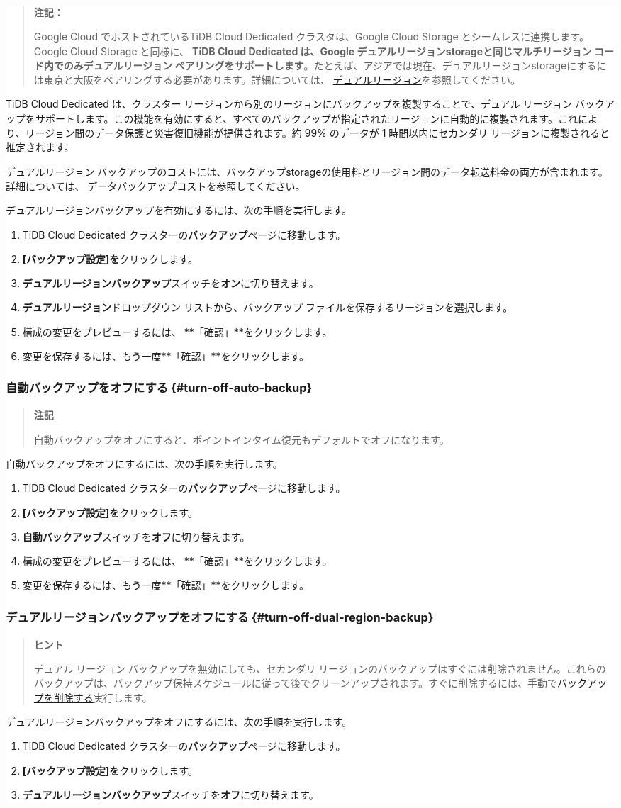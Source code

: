 > **注記：**
>
> Google Cloud でホストされているTiDB Cloud Dedicated クラスタは、Google Cloud Storage とシームレスに連携します。Google Cloud Storage と同様に、 **TiDB Cloud Dedicated は、Google デュアルリージョンstorageと同じマルチリージョン コード内でのみデュアルリージョン ペアリングをサポートします**。たとえば、アジアでは現在、デュアルリージョンstorageにするには東京と大阪をペアリングする必要があります。詳細については、 [デュアルリージョン](https://cloud.google.com/storage/docs/locations#location-dr)を参照してください。

TiDB Cloud Dedicated は、クラスター リージョンから別のリージョンにバックアップを複製することで、デュアル リージョン バックアップをサポートします。この機能を有効にすると、すべてのバックアップが指定されたリージョンに自動的に複製されます。これにより、リージョン間のデータ保護と災害復旧機能が提供されます。約 99% のデータが 1 時間以内にセカンダリ リージョンに複製されると推定されます。

デュアルリージョン バックアップのコストには、バックアップstorageの使用料とリージョン間のデータ転送料金の両方が含まれます。詳細については、 [データバックアップコスト](https://www.pingcap.com/tidb-dedicated-pricing-details#backup-storage-cost)を参照してください。

デュアルリージョンバックアップを有効にするには、次の手順を実行します。

1.  TiDB Cloud Dedicated クラスターの**バックアップ**ページに移動します。

2.  **[バックアップ設定]を**クリックします。

3.  **デュアルリージョンバックアップ**スイッチを**オン**に切り替えます。

4.  **デュアルリージョン**ドロップダウン リストから、バックアップ ファイルを保存するリージョンを選択します。

5.  構成の変更をプレビューするには、 **「確認」**をクリックします。

6.  変更を保存するには、もう一度**「確認」**をクリックします。

### 自動バックアップをオフにする {#turn-off-auto-backup}

> **注記**
>
> 自動バックアップをオフにすると、ポイントインタイム復元もデフォルトでオフになります。

自動バックアップをオフにするには、次の手順を実行します。

1.  TiDB Cloud Dedicated クラスターの**バックアップ**ページに移動します。

2.  **[バックアップ設定]を**クリックします。

3.  **自動バックアップ**スイッチを**オフ**に切り替えます。

4.  構成の変更をプレビューするには、 **「確認」**をクリックします。

5.  変更を保存するには、もう一度**「確認」**をクリックします。

### デュアルリージョンバックアップをオフにする {#turn-off-dual-region-backup}

> **ヒント**
>
> デュアル リージョン バックアップを無効にしても、セカンダリ リージョンのバックアップはすぐには削除されません。これらのバックアップは、バックアップ保持スケジュールに従って後でクリーンアップされます。すぐに削除するには、手動で[バックアップを削除する](#delete-backups)実行します。

デュアルリージョンバックアップをオフにするには、次の手順を実行します。

1.  TiDB Cloud Dedicated クラスターの**バックアップ**ページに移動します。

2.  **[バックアップ設定]を**クリックします。

3.  **デュアルリージョンバックアップ**スイッチを**オフ**に切り替えます。
